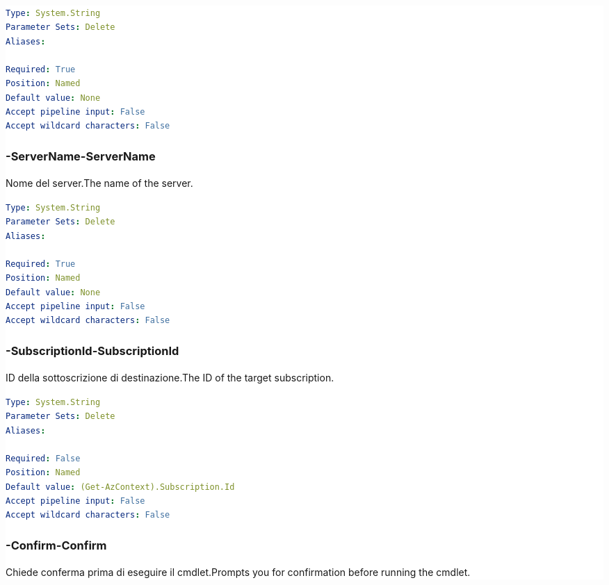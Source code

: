 ```yaml
Type: System.String
Parameter Sets: Delete
Aliases:

Required: True
Position: Named
Default value: None
Accept pipeline input: False
Accept wildcard characters: False
```

### <span data-ttu-id="d0dd5-130">-ServerName</span><span class="sxs-lookup"><span data-stu-id="d0dd5-130">-ServerName</span></span>
<span data-ttu-id="d0dd5-131">Nome del server.</span><span class="sxs-lookup"><span data-stu-id="d0dd5-131">The name of the server.</span></span>

```yaml
Type: System.String
Parameter Sets: Delete
Aliases:

Required: True
Position: Named
Default value: None
Accept pipeline input: False
Accept wildcard characters: False
```

### <span data-ttu-id="d0dd5-132">-SubscriptionId</span><span class="sxs-lookup"><span data-stu-id="d0dd5-132">-SubscriptionId</span></span>
<span data-ttu-id="d0dd5-133">ID della sottoscrizione di destinazione.</span><span class="sxs-lookup"><span data-stu-id="d0dd5-133">The ID of the target subscription.</span></span>

```yaml
Type: System.String
Parameter Sets: Delete
Aliases:

Required: False
Position: Named
Default value: (Get-AzContext).Subscription.Id
Accept pipeline input: False
Accept wildcard characters: False
```

### <span data-ttu-id="d0dd5-134">-Confirm</span><span class="sxs-lookup"><span data-stu-id="d0dd5-134">-Confirm</span></span>
<span data-ttu-id="d0dd5-135">Chiede conferma prima di eseguire il cmdlet.</span><span class="sxs-lookup"><span data-stu-id="d0dd5-135">Prompts you for confirmation before running the cmdlet.</span></span>
